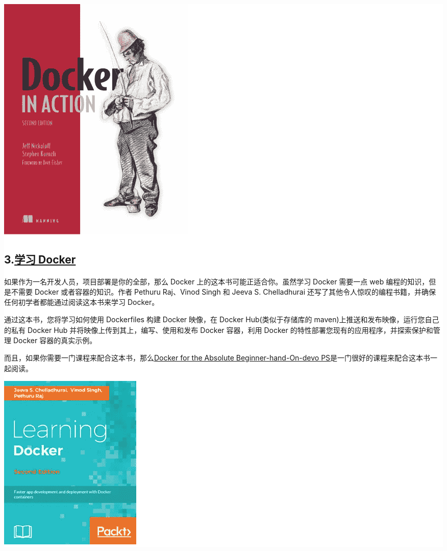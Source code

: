 [![](img/599d5ee6901ea0b0a7b04cb6f60728ca.png)](https://www.amazon.com/Docker-Action-Jeff-Nickoloff-dp-1617294764/dp/1617294764?tag=javamysqlanta-20)

## 3.[学习 Docker](https://www.amazon.com/Learning-Docker-Second-Build-faster/dp/1786462923?tag=javamysqlanta-20)

如果作为一名开发人员，项目部署是你的全部，那么 Docker 上的这本书可能正适合你。虽然学习 Docker 需要一点 web 编程的知识，但是不需要 Docker 或者容器的知识。作者 Pethuru Raj、Vinod Singh 和 Jeeva S. Chelladhurai 还写了其他令人惊叹的编程书籍，并确保任何初学者都能通过阅读这本书来学习 Docker。

通过这本书，您将学习如何使用 Dockerfiles 构建 Docker 映像，在 Docker Hub(类似于存储库的 maven)上推送和发布映像，运行您自己的私有 Docker Hub 并将映像上传到其上，编写、使用和发布 Docker 容器，利用 Docker 的特性部署您现有的应用程序，并探索保护和管理 Docker 容器的真实示例。

而且，如果你需要一门课程来配合这本书，那么[Docker for the Absolute Beginner-hand-On-devo PS](https://click.linksynergy.com/deeplink?id=JVFxdTr9V80&mid=39197&murl=https%3A%2F%2Fwww.udemy.com%2Flearn-docker%2F)是一门很好的课程来配合这本书一起阅读。

[![](img/d2514985974db59d5d9aa25a1124215a.png)](https://medium.com/javarevisited/top-10-free-courses-to-learn-jenkins-docker-and-kubernetes-for-devops-in-2020-best-of-lot-62a0541ffeb3?source=extreme_sidebar---------0-2----------------------)
